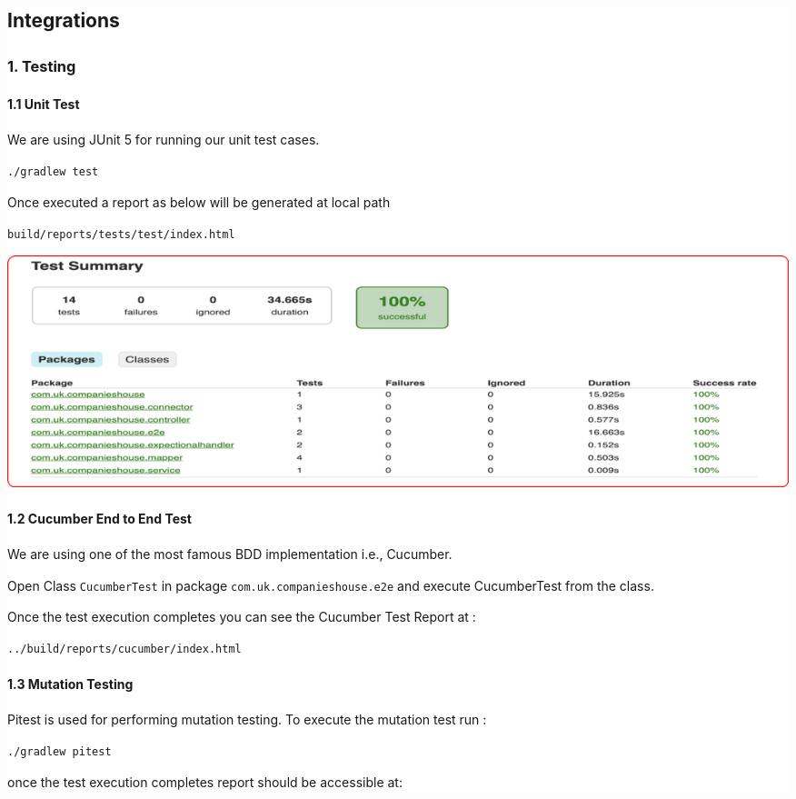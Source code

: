 ## Integrations

### 1. Testing

#### 1.1 Unit Test

We are using JUnit 5 for running our unit test cases.

```bash
./gradlew test
```

Once executed a report as below will be generated at local path

```bash
build/reports/tests/test/index.html
```

![](doc-resources/images/unit-test-report.png)

#### 1.2 Cucumber End to End Test

We are using one of the most famous BDD implementation i.e., Cucumber.

Open Class `CucumberTest` in package `com.uk.companieshouse.e2e` and execute CucumberTest from the class.

Once the test execution completes you can see the Cucumber Test Report at :

```bash
../build/reports/cucumber/index.html
```

#### 1.3 Mutation Testing

Pitest is used for performing mutation testing.
To execute the mutation test run :

```bash
./gradlew pitest
```

once the test execution completes report should be accessible at:
